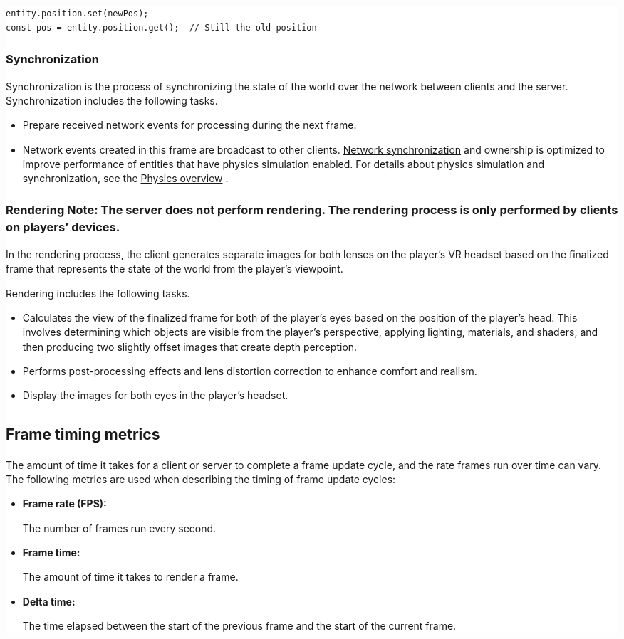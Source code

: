 ```
entity.position.set(newPos);
const pos = entity.position.get();  // Still the old position
```

### Synchronization

Synchronization is the process of synchronizing the state of the world over the network between clients and the server. Synchronization includes the following tasks.

*   Prepare received network events for processing during the next frame.
    

*   Network events created in this frame are broadcast to other clients. [Network synchronization](/horizon-worlds/learn/documentation/desktop-editor/network-model#synchronization) and ownership is optimized to improve performance of entities that have physics simulation enabled. For details about physics simulation and synchronization, see the [Physics overview](/horizon-worlds/learn/documentation/desktop-editor/physics#ownership-and-synchronization) .

### Rendering **Note**: The server does not perform rendering. The rendering process is only performed by clients on players’ devices.

In the rendering process, the client generates separate images for both lenses on the player’s VR headset based on the finalized frame that represents the state of the world from the player’s viewpoint.

Rendering includes the following tasks.

*   Calculates the view of the finalized frame for both of the player’s eyes based on the position of the player’s head. This involves determining which objects are visible from the player’s perspective, applying lighting, materials, and shaders, and then producing two slightly offset images that create depth perception.
    

*   Performs post-processing effects and lens distortion correction to enhance comfort and realism.
    

*   Display the images for both eyes in the player’s headset.
    

## Frame timing metrics

The amount of time it takes for a client or server to complete a frame update cycle, and the rate frames run over time can vary. The following metrics are used when describing the timing of frame update cycles:

*   **Frame rate (FPS):**
    
     The number of frames run every second.
    

*   **Frame time:**
    
     The amount of time it takes to render a frame.
    

*   **Delta time:**
    
     The time elapsed between the start of the previous frame and the start of the current frame.
    